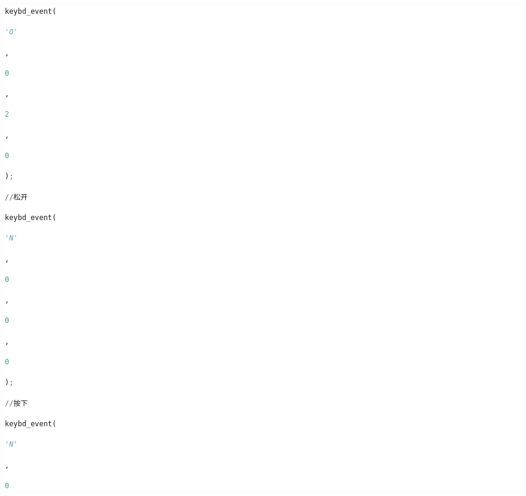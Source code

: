 ```python
keybd_event(
```
```python
'O'
```
```python
,
```
```python
0
```
```python
,
```
```python
2
```
```python
,
```
```python
0
```
```python
);
```
```python
//松开
```
```python
keybd_event(
```
```python
'N'
```
```python
,
```
```python
0
```
```python
,
```
```python
0
```
```python
,
```
```python
0
```
```python
);
```
```python
//按下
```
```python
keybd_event(
```
```python
'N'
```
```python
,
```
```python
0
```
```python
```